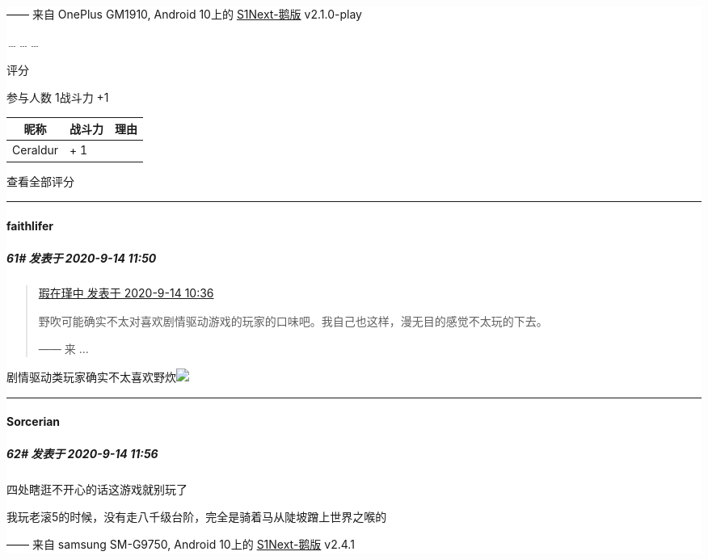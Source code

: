 —— 来自 OnePlus GM1910, Android 10上的 [S1Next-鹅版](https://github.com/ykrank/S1-Next/releases) v2.1.0-play



﹍﹍﹍

评分





 参与人数 1战斗力 +1

|昵称|战斗力|理由|
|----|---|---|
| Ceraldur| + 1||



查看全部评分






*****

####  faithlifer  
##### 61#       发表于 2020-9-14 11:50



<blockquote><a href="httphttps://bbs.saraba1st.com/2b/forum.php?mod=redirect&amp;goto=findpost&amp;pid=48730230&amp;ptid=1959768" target="_blank">瑕在瑾中 发表于 2020-9-14 10:36</a>

野吹可能确实不太对喜欢剧情驱动游戏的玩家的口味吧。我自己也这样，漫无目的感觉不太玩的下去。


—— 来 ...</blockquote>
剧情驱动类玩家确实不太喜欢野炊<img src="https://static.saraba1st.com/image/smiley/face2017/117.png" referrerpolicy="no-referrer">







*****

####  Sorcerian  
##### 62#       发表于 2020-9-14 11:56




四处瞎逛不开心的话这游戏就别玩了


我玩老滚5的时候，没有走八千级台阶，完全是骑着马从陡坡蹭上世界之喉的

—— 来自 samsung SM-G9750, Android 10上的 [S1Next-鹅版](https://github.com/ykrank/S1-Next/releases) v2.4.1



